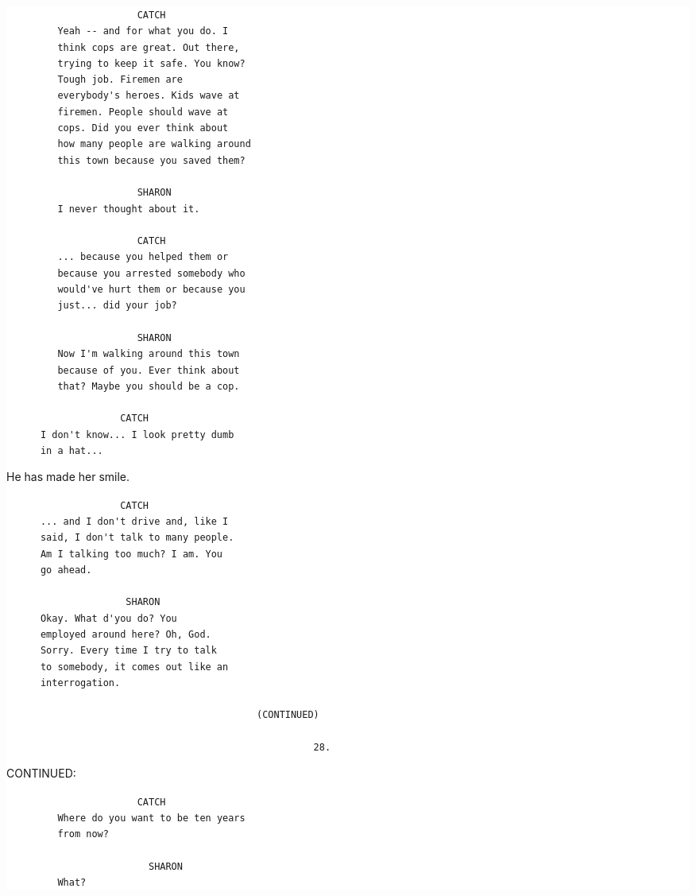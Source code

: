                            CATCH
             Yeah -- and for what you do. I
             think cops are great. Out there,
             trying to keep it safe. You know?
             Tough job. Firemen are
             everybody's heroes. Kids wave at
             firemen. People should wave at
             cops. Did you ever think about
             how many people are walking around
             this town because you saved them?

                           SHARON
             I never thought about it.

                           CATCH
             ... because you helped them or
             because you arrested somebody who
             would've hurt them or because you
             just... did your job?

                           SHARON
             Now I'm walking around this town
             because of you. Ever think about
             that? Maybe you should be a cop.

                        CATCH
          I don't know... I look pretty dumb
          in a hat...

He has made her smile.

                        CATCH
          ... and I don't drive and, like I
          said, I don't talk to many people.
          Am I talking too much? I am. You
          go ahead.

                         SHARON
          Okay. What d'you do? You
          employed around here? Oh, God.
          Sorry. Every time I try to talk
          to somebody, it comes out like an
          interrogation.

                                                (CONTINUED)

                                                          28.

CONTINUED:

                           CATCH
             Where do you want to be ten years
             from now?

                             SHARON
             What?
